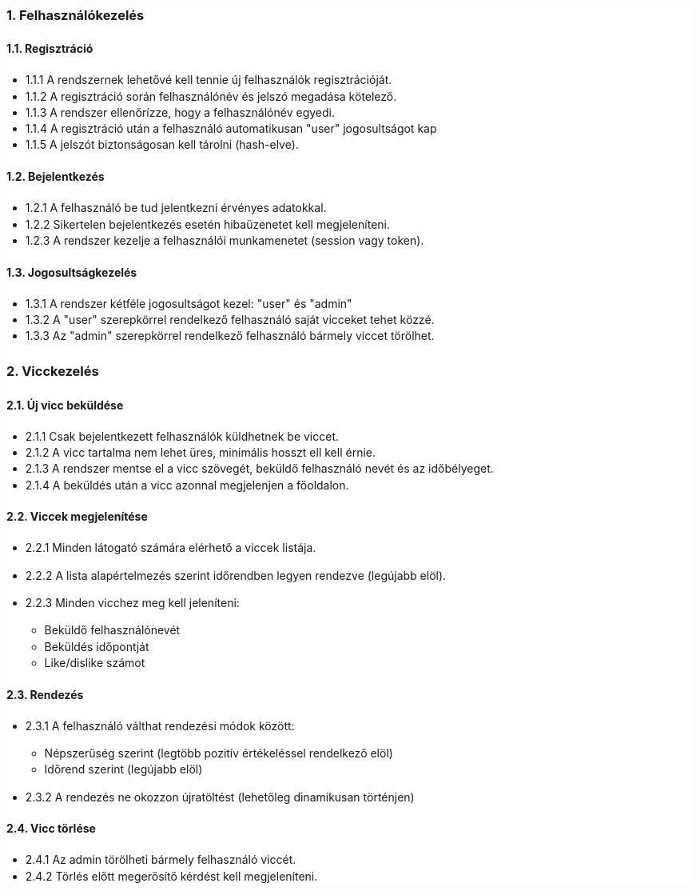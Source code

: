### 1. Felhasználókezelés

#### 1.1. Regisztráció

* 1.1.1 A rendszernek lehetővé kell tennie új felhasználók regisztrációját.
* 1.1.2 A regisztráció során felhasználónév és jelszó megadása kötelező.
* 1.1.3 A rendszer ellenőrízze, hogy a felhasználónév egyedi.
* 1.1.4 A regisztráció után a felhasználó automatikusan "user" jogosultságot kap
* 1.1.5 A jelszót biztonságosan kell tárolni (hash-elve).

#### 1.2. Bejelentkezés

* 1.2.1 A felhasználó be tud jelentkezni érvényes adatokkal.
* 1.2.2 Sikertelen bejelentkezés esetén hibaüzenetet kell megjeleníteni.
* 1.2.3 A rendszer kezelje a felhasználói munkamenetet (session vagy token).

#### 1.3. Jogosultságkezelés

* 1.3.1 A rendszer kétféle jogosultságot kezel: "user" és "admin"
* 1.3.2 A "user" szerepkörrel rendelkező felhasználó saját vicceket tehet közzé.
* 1.3.3 Az "admin" szerepkörrel rendelkező felhasználó bármely viccet törölhet.

### 2. Vicckezelés

#### 2.1. Új vicc beküldése

* 2.1.1 Csak bejelentkezett felhasználók küldhetnek be viccet.
* 2.1.2 A vicc tartalma nem lehet üres, minimális hosszt ell kell érnie.
* 2.1.3 A rendszer mentse el a vicc szövegét, beküldő felhasználó nevét és az időbélyeget.
* 2.1.4 A beküldés után a vicc azonnal megjelenjen a főoldalon.

#### 2.2. Viccek megjelenítése

* 2.2.1 Minden látogató számára elérhető a viccek listája.
* 2.2.2 A lista alapértelmezés szerint időrendben legyen rendezve (legújabb elöl).
* 2.2.3 Minden vicchez meg kell jeleníteni:

  * Beküldő felhasználónevét
  * Beküldés időpontját
  * Like/dislike számot

#### 2.3. Rendezés

* 2.3.1 A felhasználó válthat rendezési módok között:

  * Népszerűség szerint (legtöbb pozitív értékeléssel rendelkező elöl)
  * Időrend szerint (legújabb elöl)

* 2.3.2 A rendezés ne okozzon újratöltést (lehetőleg dinamikusan történjen)

#### 2.4. Vicc törlése

* 2.4.1 Az admin törölheti bármely felhasználó viccét.
* 2.4.2 Törlés előtt megerősítő kérdést kell megjeleníteni.
